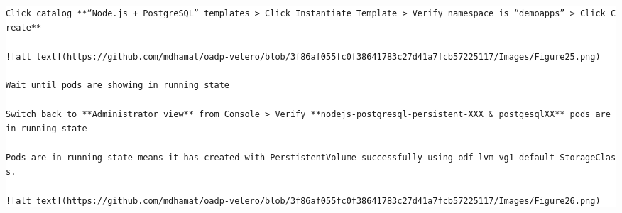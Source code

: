     Click catalog **“Node.js + PostgreSQL” templates > Click Instantiate Template > Verify namespace is “demoapps” > Click Create**

    ![alt text](https://github.com/mdhamat/oadp-velero/blob/3f86af055fc0f38641783c27d41a7fcb57225117/Images/Figure25.png)

    Wait until pods are showing in running state

    Switch back to **Administrator view** from Console > Verify **nodejs-postgresql-persistent-XXX & postgesqlXX** pods are in running state

    Pods are in running state means it has created with PerstistentVolume successfully using odf-lvm-vg1 default StorageClass. 

    ![alt text](https://github.com/mdhamat/oadp-velero/blob/3f86af055fc0f38641783c27d41a7fcb57225117/Images/Figure26.png)
